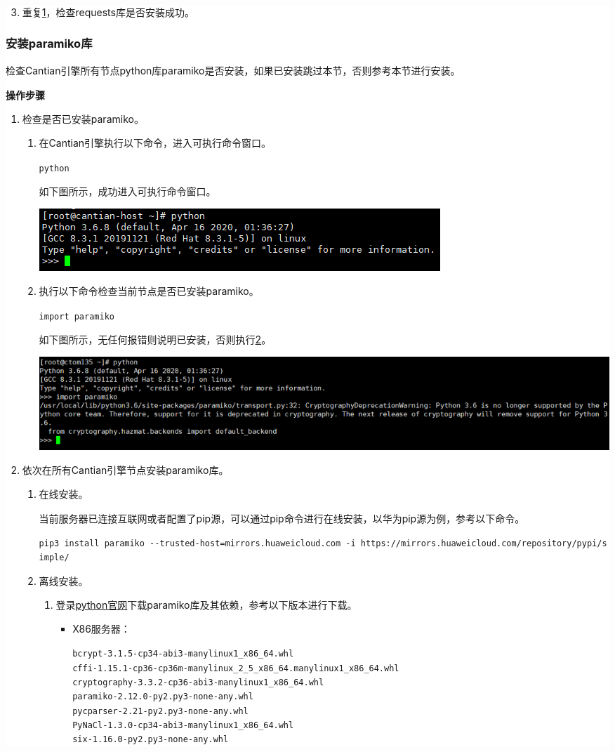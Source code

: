 3.  重复[1](#zh-cn_topic_0000001846448305_li14280345142215)，检查requests库是否安装成功。

### 安装paramiko库<a name="ZH-CN_TOPIC_0000001846492025"></a>

检查Cantian引擎所有节点python库paramiko是否安装，如果已安装跳过本节，否则参考本节进行安装。

**操作步骤<a name="zh-cn_topic_0000001799689360_section325414459130"></a>**

1.  <a name="zh-cn_topic_0000001799689360_li14280345142215"></a>检查是否已安装paramiko。
    1.  在Cantian引擎执行以下命令，进入可执行命令窗口。

        ```
        python
        ```

        如下图所示，成功进入可执行命令窗口。

        ![](figures/zh-cn_image_0000001799849148.png)

    2.  执行以下命令检查当前节点是否已安装paramiko。

        ```
        import paramiko
        ```

        如下图所示，无任何报错则说明已安装，否则执行[2](#zh-cn_topic_0000001799689360_li38161025191615)。

        ![](figures/zh-cn_image_0000001799689380.png)

2.  <a name="zh-cn_topic_0000001799689360_li38161025191615"></a>依次在所有Cantian引擎节点安装paramiko库。
    1.  在线安装。

        当前服务器已连接互联网或者配置了pip源，可以通过pip命令进行在线安装，以华为pip源为例，参考以下命令。

        ```
        pip3 install paramiko --trusted-host=mirrors.huaweicloud.com -i https://mirrors.huaweicloud.com/repository/pypi/simple/
        ```

    1.  离线安装。
        1.  登录[python官网](https://pypi.org/)下载paramiko库及其依赖，参考以下版本进行下载。
            -   X86服务器：

                ```
                bcrypt-3.1.5-cp34-abi3-manylinux1_x86_64.whl
                cffi-1.15.1-cp36-cp36m-manylinux_2_5_x86_64.manylinux1_x86_64.whl
                cryptography-3.3.2-cp36-abi3-manylinux1_x86_64.whl
                paramiko-2.12.0-py2.py3-none-any.whl
                pycparser-2.21-py2.py3-none-any.whl
                PyNaCl-1.3.0-cp34-abi3-manylinux1_x86_64.whl
                six-1.16.0-py2.py3-none-any.whl
                ```
